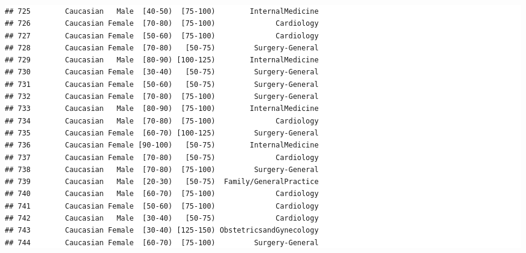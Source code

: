     ## 725        Caucasian   Male  [40-50)  [75-100)        InternalMedicine
    ## 726        Caucasian Female  [70-80)  [75-100)              Cardiology
    ## 727        Caucasian Female  [50-60)  [75-100)              Cardiology
    ## 728        Caucasian Female  [70-80)   [50-75)         Surgery-General
    ## 729        Caucasian   Male  [80-90) [100-125)        InternalMedicine
    ## 730        Caucasian Female  [30-40)   [50-75)         Surgery-General
    ## 731        Caucasian Female  [50-60)   [50-75)         Surgery-General
    ## 732        Caucasian Female  [70-80)  [75-100)         Surgery-General
    ## 733        Caucasian   Male  [80-90)  [75-100)        InternalMedicine
    ## 734        Caucasian   Male  [70-80)  [75-100)              Cardiology
    ## 735        Caucasian Female  [60-70) [100-125)         Surgery-General
    ## 736        Caucasian Female [90-100)   [50-75)        InternalMedicine
    ## 737        Caucasian Female  [70-80)   [50-75)              Cardiology
    ## 738        Caucasian   Male  [70-80)  [75-100)         Surgery-General
    ## 739        Caucasian   Male  [20-30)   [50-75)  Family/GeneralPractice
    ## 740        Caucasian   Male  [60-70)  [75-100)              Cardiology
    ## 741        Caucasian Female  [50-60)  [75-100)              Cardiology
    ## 742        Caucasian   Male  [30-40)   [50-75)              Cardiology
    ## 743        Caucasian Female  [30-40) [125-150) ObstetricsandGynecology
    ## 744        Caucasian Female  [60-70)  [75-100)         Surgery-General